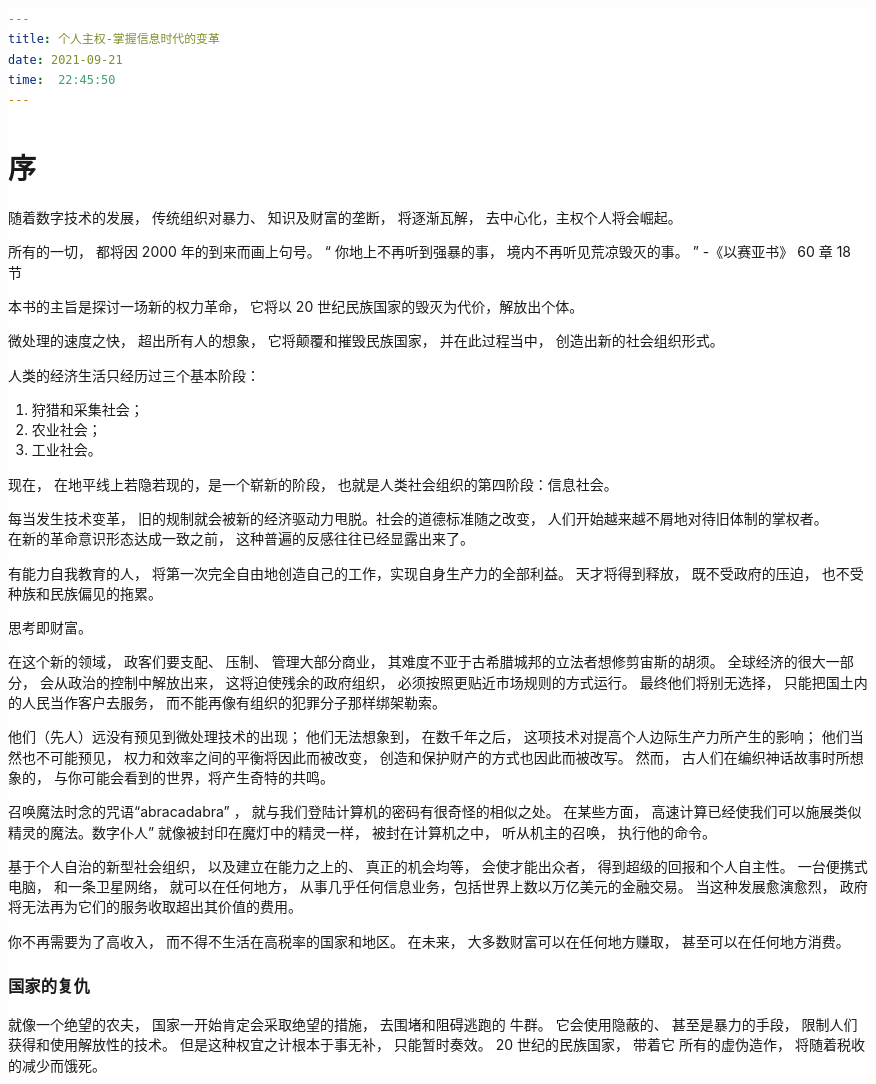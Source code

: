 ```yaml
---
title: 个人主权-掌握信息时代的变革
date: 2021-09-21 
time:  22:45:50
---
```


# 序
随着数字技术的发展， 传统组织对暴力、 知识及财富的垄断， 将逐渐瓦解， 去中心化，主权个人将会崛起。


所有的一切， 都将因 2000 年的到来而画上句号。
“ 你地上不再听到强暴的事， 境内不再听见荒凉毁灭的事。 ”
-《以赛亚书》 60 章 18 节

本书的主旨是探讨一场新的权力革命， 它将以 20 世纪民族国家的毁灭为代价，解放出个体。 

微处理的速度之快， 超出所有人的想象， 它将颠覆和摧毁民族国家， 并在此过程当中， 创造出新的社会组织形式。

人类的经济生活只经历过三个基本阶段：
1. 狩猎和采集社会；
2. 农业社会；
3. 工业社会。

现在， 在地平线上若隐若现的，是一个崭新的阶段， 也就是人类社会组织的第四阶段：信息社会。

每当发生技术变革， 旧的规制就会被新的经济驱动力甩脱。社会的道德标准随之改变， 人们开始越来越不屑地对待旧体制的掌权者。  
在新的革命意识形态达成一致之前， 这种普遍的反感往往已经显露出来了。

有能力自我教育的人， 将第一次完全自由地创造自己的工作，实现自身生产力的全部利益。 天才将得到释放， 既不受政府的压迫， 也不受种族和民族偏见的拖累。

思考即财富。

在这个新的领域， 政客们要支配、 压制、 管理大部分商业， 其难度不亚于古希腊城邦的立法者想修剪宙斯的胡须。
全球经济的很大一部分， 会从政治的控制中解放出来， 这将迫使残余的政府组织， 必须按照更贴近市场规则的方式运行。
最终他们将别无选择， 只能把国土内的人民当作客户去服务， 而不能再像有组织的犯罪分子那样绑架勒索。

他们（先人）远没有预见到微处理技术的出现； 他们无法想象到，
在数千年之后， 这项技术对提高个人边际生产力所产生的影响； 他们当然也不可能预见， 权力和效率之间的平衡将因此而被改变， 创造和保护财产的方式也因此而被改写。
然而， 古人们在编织神话故事时所想象的， 与你可能会看到的世界，将产生奇特的共鸣。

召唤魔法时念的咒语“abracadabra” ， 就与我们登陆计算机的密码有很奇怪的相似之处。
在某些方面， 高速计算已经使我们可以施展类似精灵的魔法。数字仆人” 就像被封印在魔灯中的精灵一样， 被封在计算机之中， 听从机主的召唤， 执行他的命令。

基于个人自治的新型社会组织， 以及建立在能力之上的、 真正的机会均等， 会使才能出众者， 得到超级的回报和个人自主性。
一台便携式电脑， 和一条卫星网络， 就可以在任何地方， 从事几乎任何信息业务，包括世界上数以万亿美元的金融交易。
当这种发展愈演愈烈， 政府将无法再为它们的服务收取超出其价值的费用。

你不再需要为了高收入， 而不得不生活在高税率的国家和地区。 在未来， 大多数财富可以在任何地方赚取， 甚至可以在任何地方消费。

### 国家的复仇
就像一个绝望的农夫， 国家一开始肯定会采取绝望的措施， 去围堵和阻碍逃跑的
牛群。 它会使用隐蔽的、 甚至是暴力的手段， 限制人们获得和使用解放性的技术。
但是这种权宜之计根本于事无补， 只能暂时奏效。 20 世纪的民族国家， 带着它
所有的虚伪造作， 将随着税收的减少而饿死。
